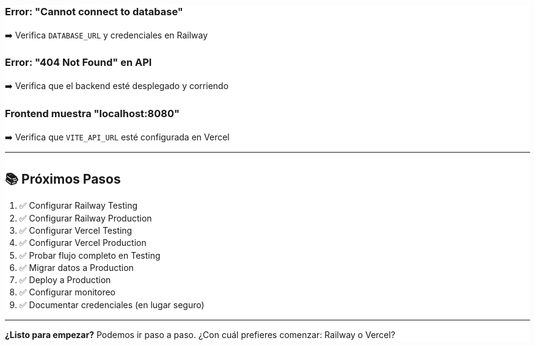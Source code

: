 ### Error: "Cannot connect to database"
➡️ Verifica `DATABASE_URL` y credenciales en Railway

### Error: "404 Not Found" en API
➡️ Verifica que el backend esté desplegado y corriendo

### Frontend muestra "localhost:8080"
➡️ Verifica que `VITE_API_URL` esté configurada en Vercel

---

## 📚 Próximos Pasos

1. ✅ Configurar Railway Testing
2. ✅ Configurar Railway Production  
3. ✅ Configurar Vercel Testing
4. ✅ Configurar Vercel Production
5. ✅ Probar flujo completo en Testing
6. ✅ Migrar datos a Production
7. ✅ Deploy a Production
8. ✅ Configurar monitoreo
9. ✅ Documentar credenciales (en lugar seguro)

---

**¿Listo para empezar?** Podemos ir paso a paso. ¿Con cuál prefieres comenzar: Railway o Vercel?

